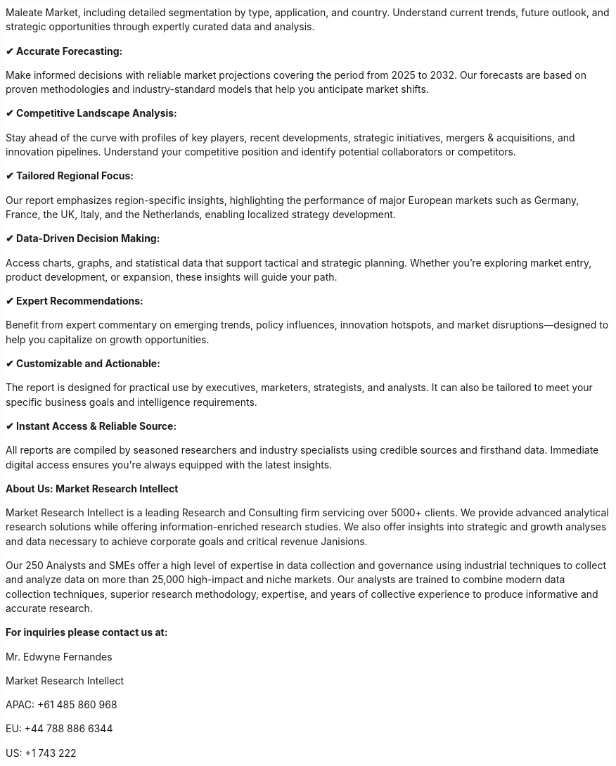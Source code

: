 Maleate Market, including detailed segmentation by type, application, and country. Understand current trends, future outlook, and strategic opportunities through expertly curated data and analysis.</p><p><strong>✔ Accurate Forecasting:</strong></p><p>Make informed decisions with reliable market projections covering the period from 2025 to 2032. Our forecasts are based on proven methodologies and industry-standard models that help you anticipate market shifts.</p><p><strong>✔ Competitive Landscape Analysis:</strong></p><p>Stay ahead of the curve with profiles of key players, recent developments, strategic initiatives, mergers &amp; acquisitions, and innovation pipelines. Understand your competitive position and identify potential collaborators or competitors.</p><p><strong>✔ Tailored Regional Focus:</strong></p><p>Our report emphasizes region-specific insights, highlighting the performance of major European markets such as Germany, France, the UK, Italy, and the Netherlands, enabling localized strategy development.</p><p><strong>✔ Data-Driven Decision Making:</strong></p><p>Access charts, graphs, and statistical data that support tactical and strategic planning. Whether you&rsquo;re exploring market entry, product development, or expansion, these insights will guide your path.</p><p><strong>✔ Expert Recommendations:</strong></p><p>Benefit from expert commentary on emerging trends, policy influences, innovation hotspots, and market disruptions&mdash;designed to help you capitalize on growth opportunities.</p><p><strong>✔ Customizable and Actionable:</strong></p><p>The report is designed for practical use by executives, marketers, strategists, and analysts. It can also be tailored to meet your specific business goals and intelligence requirements.</p><p><strong>✔ Instant Access &amp; Reliable Source:</strong></p><p>All reports are compiled by seasoned researchers and industry specialists using credible sources and firsthand data. Immediate digital access ensures you're always equipped with the latest insights.</p><p><strong><span class="font-[700]">About Us: Market Research Intellect</span></strong></p><p><span class="">Market Research Intellect is a leading Research and Consulting firm servicing over 5000+ clients. We provide advanced analytical research solutions while offering information-enriched research studies.&nbsp;</span>We also offer insights into strategic and growth analyses and data necessary to achieve corporate goals and critical revenue Janisions.</p><p><span class="">Our 250 Analysts and SMEs offer a high level of expertise in data collection and governance using industrial techniques to collect and analyze data on more than 25,000 high-impact and niche markets. Our analysts are trained to combine modern data collection techniques, superior research methodology, expertise, and years of collective experience to produce informative and accurate research.</span></p><p><strong>For inquiries please contact us at:</strong></p><p>Mr. Edwyne Fernandes</p><p>Market Research Intellect</p><p>APAC: +61 485 860 968</p><p>EU: +44 788 886 6344</p><p>US: +1 743 222